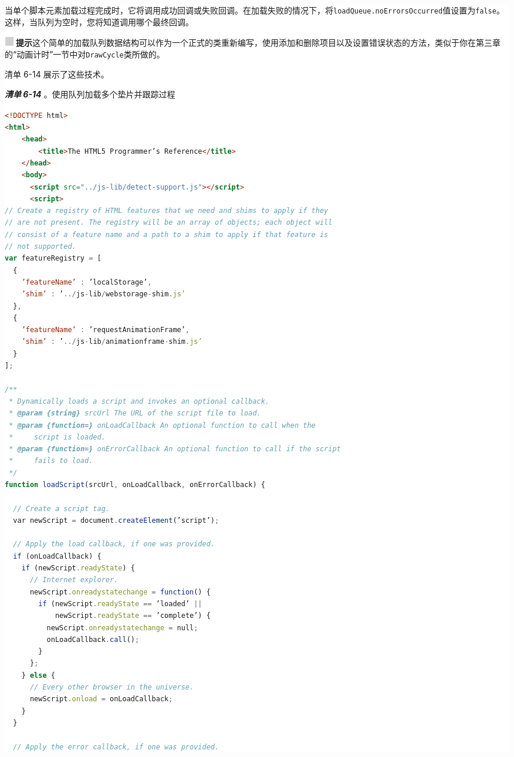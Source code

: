 当单个脚本元素加载过程完成时，它将调用成功回调或失败回调。在加载失败的情况下，将`loadQueue.noErrorsOccurred`值设置为`false`。这样，当队列为空时，您将知道调用哪个最终回调。

![Image](img/image00429.jpeg) **提示**这个简单的加载队列数据结构可以作为一个正式的类重新编写，使用添加和删除项目以及设置错误状态的方法，类似于你在第三章的“动画计时”一节中对`DrawCycle`类所做的。

清单 6-14 展示了这些技术。

***清单 6-14*** 。使用队列加载多个垫片并跟踪过程

```html
<!DOCTYPE html>
<html>
    <head>
        <title>The HTML5 Programmer’s Reference</title>
    </head>
    <body>
      <script src="../js-lib/detect-support.js"></script>
      <script>
// Create a registry of HTML features that we need and shims to apply if they
// are not present. The registry will be an array of objects; each object will
// consist of a feature name and a path to a shim to apply if that feature is
// not supported.
var featureRegistry = [
  {
    ’featureName’ : ’localStorage’,
    ’shim’ : ’../js-lib/webstorage-shim.js’
  },
  {
    ’featureName’ : ’requestAnimationFrame’,
    ’shim’ : ’../js-lib/animationframe-shim.js’
  }
];

/**
 * Dynamically loads a script and invokes an optional callback.
 * @param {string} srcUrl The URL of the script file to load.
 * @param {function=} onLoadCallback An optional function to call when the
 *     script is loaded.
 * @param {function=} onErrorCallback An optional function to call if the script
 *     fails to load.
 */
function loadScript(srcUrl, onLoadCallback, onErrorCallback) {

  // Create a script tag.
  var newScript = document.createElement(’script’);

  // Apply the load callback, if one was provided.
  if (onLoadCallback) {
    if (newScript.readyState) {
      // Internet explorer.
      newScript.onreadystatechange = function() {
        if (newScript.readyState == ’loaded’ ||
            newScript.readyState == ’complete’) {
          newScript.onreadystatechange = null;
          onLoadCallback.call();
        }
      };
    } else {
      // Every other browser in the universe.
      newScript.onload = onLoadCallback;
    }
  }

  // Apply the error callback, if one was provided.
```